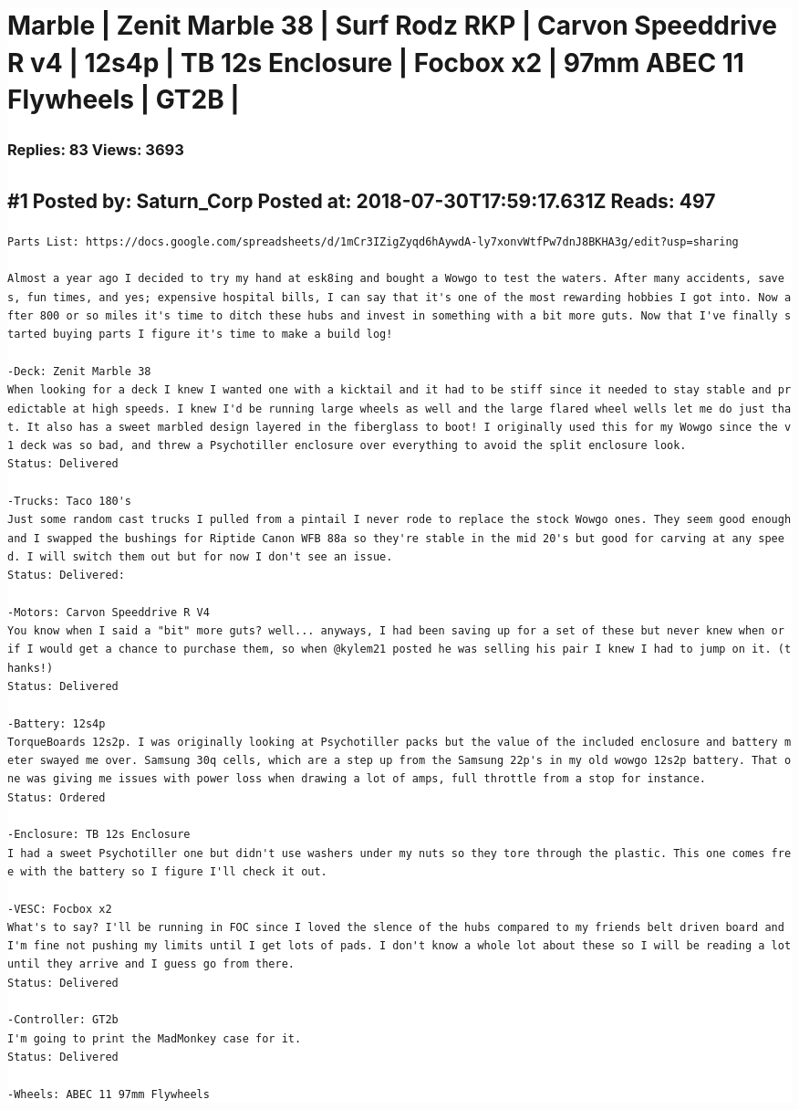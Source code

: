 # Marble &#124; Zenit Marble 38 &#124; Surf Rodz RKP &#124; Carvon Speeddrive R v4 &#124; 12s4p &#124; TB 12s Enclosure &#124; Focbox x2 &#124; 97mm ABEC 11 Flywheels &#124; GT2B &#124;

### Replies: 83 Views: 3693

## \#1 Posted by: Saturn_Corp Posted at: 2018-07-30T17:59:17.631Z Reads: 497

```
Parts List: https://docs.google.com/spreadsheets/d/1mCr3IZigZyqd6hAywdA-ly7xonvWtfPw7dnJ8BKHA3g/edit?usp=sharing

Almost a year ago I decided to try my hand at esk8ing and bought a Wowgo to test the waters. After many accidents, saves, fun times, and yes; expensive hospital bills, I can say that it's one of the most rewarding hobbies I got into. Now after 800 or so miles it's time to ditch these hubs and invest in something with a bit more guts. Now that I've finally started buying parts I figure it's time to make a build log!

-Deck: Zenit Marble 38
When looking for a deck I knew I wanted one with a kicktail and it had to be stiff since it needed to stay stable and predictable at high speeds. I knew I'd be running large wheels as well and the large flared wheel wells let me do just that. It also has a sweet marbled design layered in the fiberglass to boot! I originally used this for my Wowgo since the v1 deck was so bad, and threw a Psychotiller enclosure over everything to avoid the split enclosure look.
Status: Delivered

-Trucks: Taco 180's
Just some random cast trucks I pulled from a pintail I never rode to replace the stock Wowgo ones. They seem good enough and I swapped the bushings for Riptide Canon WFB 88a so they're stable in the mid 20's but good for carving at any speed. I will switch them out but for now I don't see an issue.
Status: Delivered:

-Motors: Carvon Speeddrive R V4
You know when I said a "bit" more guts? well... anyways, I had been saving up for a set of these but never knew when or if I would get a chance to purchase them, so when @kylem21 posted he was selling his pair I knew I had to jump on it. (thanks!) 
Status: Delivered

-Battery: 12s4p
TorqueBoards 12s2p. I was originally looking at Psychotiller packs but the value of the included enclosure and battery meter swayed me over. Samsung 30q cells, which are a step up from the Samsung 22p's in my old wowgo 12s2p battery. That one was giving me issues with power loss when drawing a lot of amps, full throttle from a stop for instance.
Status: Ordered

-Enclosure: TB 12s Enclosure
I had a sweet Psychotiller one but didn't use washers under my nuts so they tore through the plastic. This one comes free with the battery so I figure I'll check it out.

-VESC: Focbox x2
What's to say? I'll be running in FOC since I loved the slence of the hubs compared to my friends belt driven board and I'm fine not pushing my limits until I get lots of pads. I don't know a whole lot about these so I will be reading a lot until they arrive and I guess go from there.
Status: Delivered

-Controller: GT2b
I'm going to print the MadMonkey case for it.
Status: Delivered

-Wheels: ABEC 11 97mm Flywheels
```